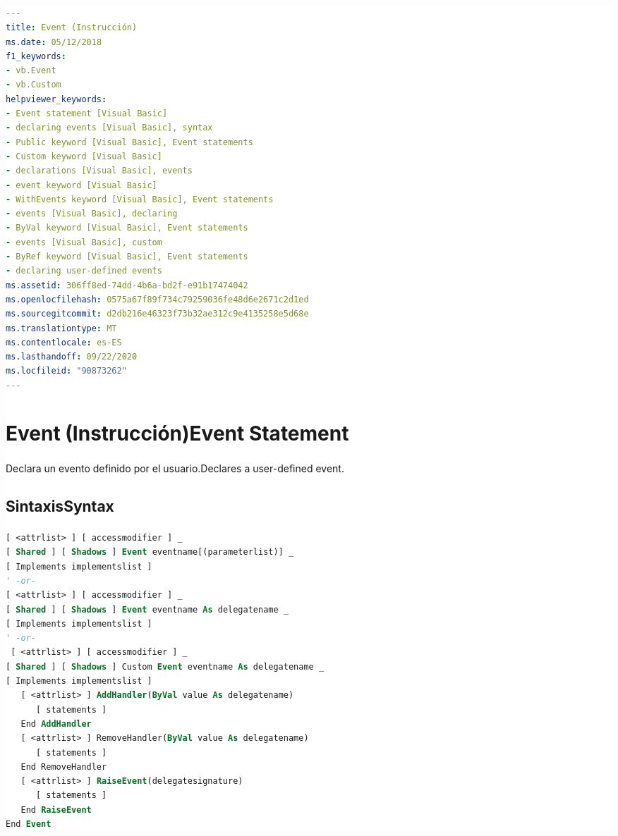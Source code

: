 ```yaml
---
title: Event (Instrucción)
ms.date: 05/12/2018
f1_keywords:
- vb.Event
- vb.Custom
helpviewer_keywords:
- Event statement [Visual Basic]
- declaring events [Visual Basic], syntax
- Public keyword [Visual Basic], Event statements
- Custom keyword [Visual Basic]
- declarations [Visual Basic], events
- event keyword [Visual Basic]
- WithEvents keyword [Visual Basic], Event statements
- events [Visual Basic], declaring
- ByVal keyword [Visual Basic], Event statements
- events [Visual Basic], custom
- ByRef keyword [Visual Basic], Event statements
- declaring user-defined events
ms.assetid: 306ff8ed-74dd-4b6a-bd2f-e91b17474042
ms.openlocfilehash: 0575a67f89f734c79259036fe48d6e2671c2d1ed
ms.sourcegitcommit: d2db216e46323f73b32ae312c9e4135258e5d68e
ms.translationtype: MT
ms.contentlocale: es-ES
ms.lasthandoff: 09/22/2020
ms.locfileid: "90873262"
---
```

# <a name="event-statement"></a><span data-ttu-id="82a6b-102">Event (Instrucción)</span><span class="sxs-lookup"><span data-stu-id="82a6b-102">Event Statement</span></span>

<span data-ttu-id="82a6b-103">Declara un evento definido por el usuario.</span><span class="sxs-lookup"><span data-stu-id="82a6b-103">Declares a user-defined event.</span></span>  
  
## <a name="syntax"></a><span data-ttu-id="82a6b-104">Sintaxis</span><span class="sxs-lookup"><span data-stu-id="82a6b-104">Syntax</span></span>  
  
```vb  
[ <attrlist> ] [ accessmodifier ] _  
[ Shared ] [ Shadows ] Event eventname[(parameterlist)] _  
[ Implements implementslist ]  
' -or-  
[ <attrlist> ] [ accessmodifier ] _  
[ Shared ] [ Shadows ] Event eventname As delegatename _  
[ Implements implementslist ]  
' -or-  
 [ <attrlist> ] [ accessmodifier ] _  
[ Shared ] [ Shadows ] Custom Event eventname As delegatename _  
[ Implements implementslist ]  
   [ <attrlist> ] AddHandler(ByVal value As delegatename)  
      [ statements ]  
   End AddHandler  
   [ <attrlist> ] RemoveHandler(ByVal value As delegatename)  
      [ statements ]  
   End RemoveHandler  
   [ <attrlist> ] RaiseEvent(delegatesignature)  
      [ statements ]  
   End RaiseEvent  
End Event  
```